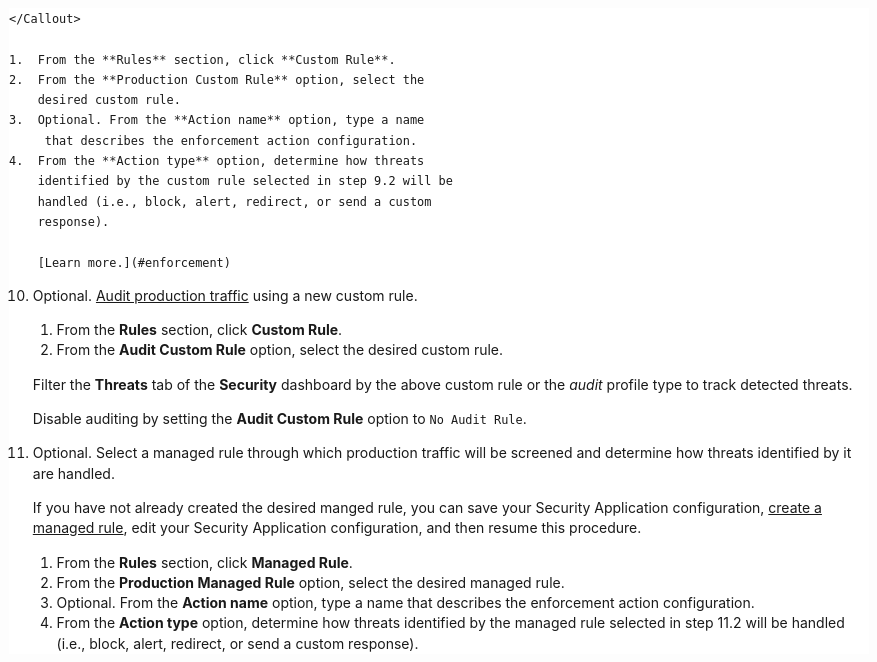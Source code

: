     </Callout>

    1.  From the **Rules** section, click **Custom Rule**.
    2.  From the **Production Custom Rule** option, select the
        desired custom rule.
    3.  Optional. From the **Action name** option, type a name
         that describes the enforcement action configuration.
    4.  From the **Action type** option, determine how threats
        identified by the custom rule selected in step 9.2 will be
        handled (i.e., block, alert, redirect, or send a custom
        response).

        [Learn more.](#enforcement)

10. Optional. [Audit production traffic](#threat-detection) using a new
    custom rule.
    1.  From the **Rules** section, click **Custom Rule**.
    2.  From the **Audit Custom Rule** option, select the desired
        custom rule.

    <Callout type="info">

      Filter the **Threats** tab of the **Security** dashboard by the above custom rule or the *audit* profile type to track detected threats.

    </Callout>

    <Callout type="info">

      Disable auditing by setting the **Audit Custom Rule** option
      to `No Audit Rule`.

    </Callout>

11. Optional. Select a managed rule through which production traffic
    will be screened and determine how threats identified by it are
    handled.

    <Callout type="info">

      If you have not already created the desired manged rule, you can
      save your Security Application configuration, [create a
      managed rule](/guides/security/managed_rules#managedruleadministration), edit
      your Security Application configuration, and then resume
      this procedure.

    </Callout>

    1.  From the **Rules** section, click **Managed
        Rule**.
    2.  From the **Production Managed Rule** option, select the
        desired managed rule.
    3.  Optional. From the **Action name** option, type a name
         that describes the enforcement action configuration.
    4.  From the **Action type** option, determine how threats
        identified by the managed rule selected in step 11.2 will be
        handled (i.e., block, alert, redirect, or send a custom
        response).
